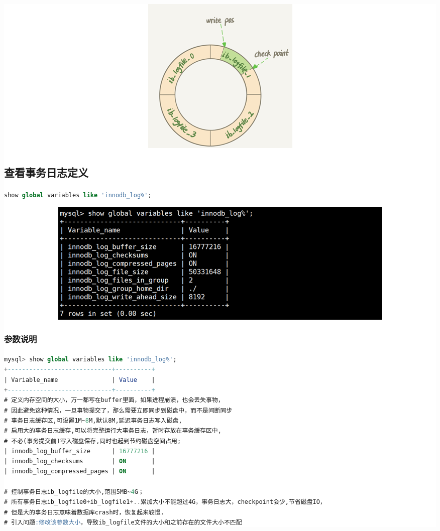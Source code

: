 </div>

<div align=center>

![redo log循环写入](..\images\1587544168998.png)

</div>

## 查看事务日志定义

```sql
show global variables like 'innodb_log%';
```

<div align=center>

![1587544274091.png](..\images\1587544274091.png)

</div>

### 参数说明

```sql
mysql> show global variables like 'innodb_log%';
+-----------------------------+----------+
| Variable_name               | Value    |
+-----------------------------+----------+
# 定义内存空间的大小，万一都写在buffer里面，如果进程崩溃，也会丢失事物，
# 因此避免这种情况，一旦事物提交了，那么需要立即同步到磁盘中，而不是间断同步
# 事务日志缓存区,可设置1M~8M,默认8M,延迟事务日志写入磁盘,
# 启用大的事务日志缓存,可以将完整运行大事务日志，暂时存放在事务缓存区中,
# 不必(事务提交前)写入磁盘保存,同时也起到节约磁盘空间占用;
| innodb_log_buffer_size      | 16777216 |
| innodb_log_checksums        | ON       |
| innodb_log_compressed_pages | ON       |

# 控制事务日志ib_logfile的大小,范围5MB~4G；
# 所有事务日志ib_logfile0+ib_logfile1+..累加大小不能超过4G，事务日志大，checkpoint会少,节省磁盘IO，
# 但是大的事务日志意味着数据库crash时，恢复起来较慢.
# 引入问题:修改该参数大小，导致ib_logfile文件的大小和之前存在的文件大小不匹配
```